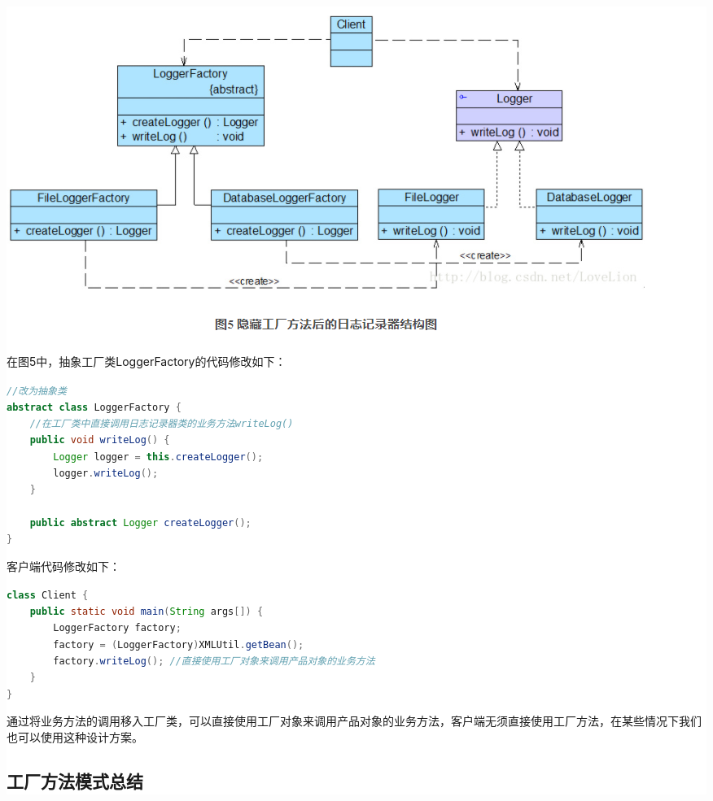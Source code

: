 ![工厂方法模式-4](img/工厂方法模式-4.png)

在图5中，抽象工厂类LoggerFactory的代码修改如下：

```java
//改为抽象类
abstract class LoggerFactory {
    //在工厂类中直接调用日志记录器类的业务方法writeLog()
	public void writeLog() {
		Logger logger = this.createLogger();
		logger.writeLog();
	}
	
	public abstract Logger createLogger();	
}
```

客户端代码修改如下：

```java
class Client {
	public static void main(String args[]) {
		LoggerFactory factory;
		factory = (LoggerFactory)XMLUtil.getBean();
		factory.writeLog(); //直接使用工厂对象来调用产品对象的业务方法
	}
}
```

通过将业务方法的调用移入工厂类，可以直接使用工厂对象来调用产品对象的业务方法，客户端无须直接使用工厂方法，在某些情况下我们也可以使用这种设计方案。

## 工厂方法模式总结
